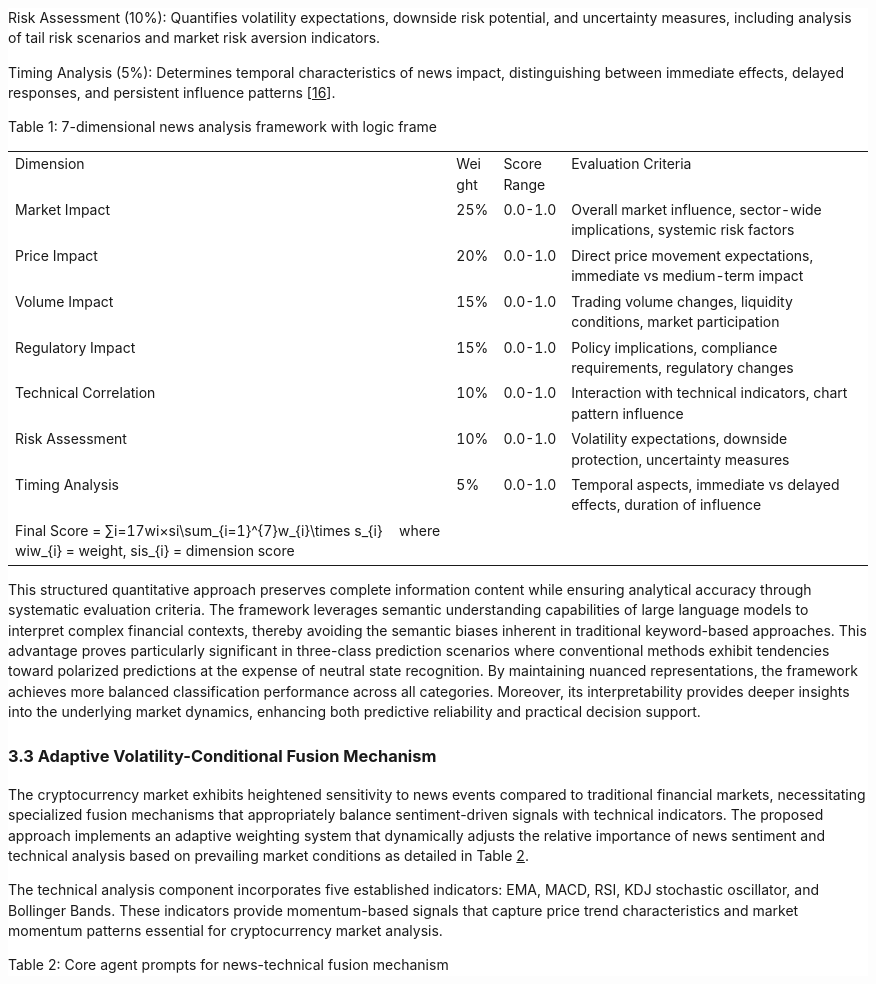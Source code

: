 Risk Assessment (10%): Quantifies volatility expectations, downside risk potential, and uncertainty measures, including analysis of tail risk scenarios and market risk aversion indicators.

Timing Analysis (5%): Determines temporal characteristics of news impact, distinguishing between immediate effects, delayed responses, and persistent influence patterns [[16](https://arxiv.org/html/2510.08268v1#bib.bib16)].

Table 1: 7-dimensional news analysis framework with logic frame

|  |  |  |  |
| --- | --- | --- | --- |
| Dimension | Weight | Score Range | Evaluation Criteria |
| Market Impact | 25% | 0.0-1.0 | Overall market influence, sector-wide implications, systemic risk factors |
| Price Impact | 20% | 0.0-1.0 | Direct price movement expectations, immediate vs medium-term impact |
| Volume Impact | 15% | 0.0-1.0 | Trading volume changes, liquidity conditions, market participation |
| Regulatory Impact | 15% | 0.0-1.0 | Policy implications, compliance requirements, regulatory changes |
| Technical Correlation | 10% | 0.0-1.0 | Interaction with technical indicators, chart pattern influence |
| Risk Assessment | 10% | 0.0-1.0 | Volatility expectations, downside protection, uncertainty measures |
| Timing Analysis | 5% | 0.0-1.0 | Temporal aspects, immediate vs delayed effects, duration of influence |
| Final Score = ∑i=17wi×si\sum\_{i=1}^{7}w\_{i}\times s\_{i}    where wiw\_{i} = weight, sis\_{i} = dimension score | | | |

This structured quantitative approach preserves complete information content while ensuring analytical accuracy through systematic evaluation criteria. The framework leverages semantic understanding capabilities of large language models to interpret complex financial contexts, thereby avoiding the semantic biases inherent in traditional keyword-based approaches. This advantage proves particularly significant in three-class prediction scenarios where conventional methods exhibit tendencies toward polarized predictions at the expense of neutral state recognition. By maintaining nuanced representations, the framework achieves more balanced classification performance across all categories. Moreover, its interpretability provides deeper insights into the underlying market dynamics, enhancing both predictive reliability and practical decision support.

### 3.3 Adaptive Volatility-Conditional Fusion Mechanism

The cryptocurrency market exhibits heightened sensitivity to news events compared to traditional financial markets, necessitating specialized fusion mechanisms that appropriately balance sentiment-driven signals with technical indicators. The proposed approach implements an adaptive weighting system that dynamically adjusts the relative importance of news sentiment and technical analysis based on prevailing market conditions as detailed in Table [2](https://arxiv.org/html/2510.08268v1#S3.T2 "Table 2 ‣ 3.3 Adaptive Volatility-Conditional Fusion Mechanism ‣ 3 Methodology ‣ MULTI-AGENT ANALYSIS OF OFF-EXCHANGE PUBLIC INFORMATION FOR CRYPTOCURRENCY MARKET TREND PREDICTION").

The technical analysis component incorporates five established indicators: EMA, MACD, RSI, KDJ stochastic oscillator, and Bollinger Bands. These indicators provide momentum-based signals that capture price trend characteristics and market momentum patterns essential for cryptocurrency market analysis.

Table 2: Core agent prompts for news-technical fusion mechanism
